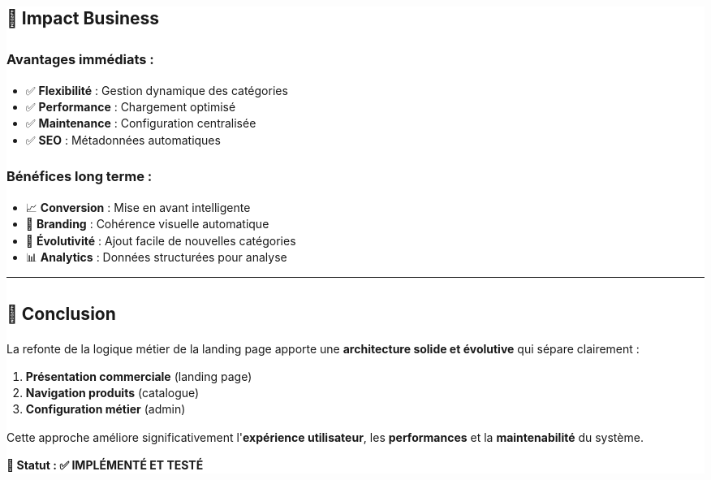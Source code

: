 ## 🎯 **Impact Business**

### **Avantages immédiats :**
- ✅ **Flexibilité** : Gestion dynamique des catégories
- ✅ **Performance** : Chargement optimisé
- ✅ **Maintenance** : Configuration centralisée
- ✅ **SEO** : Métadonnées automatiques

### **Bénéfices long terme :**
- 📈 **Conversion** : Mise en avant intelligente
- 🎨 **Branding** : Cohérence visuelle automatique
- 🔧 **Évolutivité** : Ajout facile de nouvelles catégories
- 📊 **Analytics** : Données structurées pour analyse

---

## 📝 **Conclusion**

La refonte de la logique métier de la landing page apporte une **architecture solide et évolutive** qui sépare clairement :

1. **Présentation commerciale** (landing page)
2. **Navigation produits** (catalogue)
3. **Configuration métier** (admin)

Cette approche améliore significativement l'**expérience utilisateur**, les **performances** et la **maintenabilité** du système.

**🎉 Statut : ✅ IMPLÉMENTÉ ET TESTÉ**
